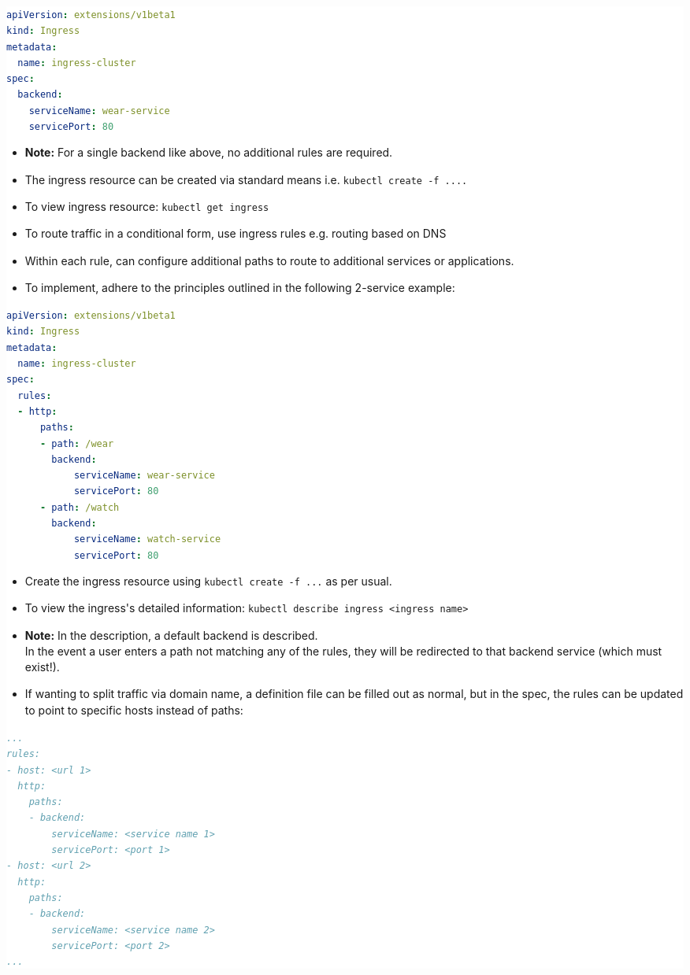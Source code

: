 ```yaml
apiVersion: extensions/v1beta1
kind: Ingress
metadata:
  name: ingress-cluster
spec:
  backend:
    serviceName: wear-service
    servicePort: 80
```

- **Note:** For a single backend like above, no additional rules are required.
- The ingress resource can be created via standard means i.e. `kubectl create -f .... `

- To view ingress resource: `kubectl get ingress`
- To route traffic in a conditional form, use ingress rules e.g. routing based on DNS
- Within each rule, can configure additional paths to route to additional services or applications.

- To implement, adhere to the principles outlined in the following 2-service example:

```yaml
apiVersion: extensions/v1beta1
kind: Ingress
metadata:
  name: ingress-cluster
spec:
  rules:
  - http:
      paths:
      - path: /wear
        backend:
            serviceName: wear-service
            servicePort: 80
      - path: /watch
        backend:
            serviceName: watch-service
            servicePort: 80
```

- Create the ingress resource using `kubectl create -f ...` as per usual.

- To view the ingress's detailed information: `kubectl describe ingress <ingress name>`

- **Note:** In the description, a default backend is described. <br> In the event a user enters a path not matching any of the rules, they will be redirected to that backend service (which must exist!).

- If wanting to split traffic via domain name, a definition file can be filled out as normal, but in the spec, the rules can be updated to point to specific hosts instead of paths:

```yaml
...
rules:
- host: <url 1>
  http:
    paths:
    - backend:
        serviceName: <service name 1>
        servicePort: <port 1>
- host: <url 2>
  http:
    paths:
    - backend:
        serviceName: <service name 2>
        servicePort: <port 2>
...
```
